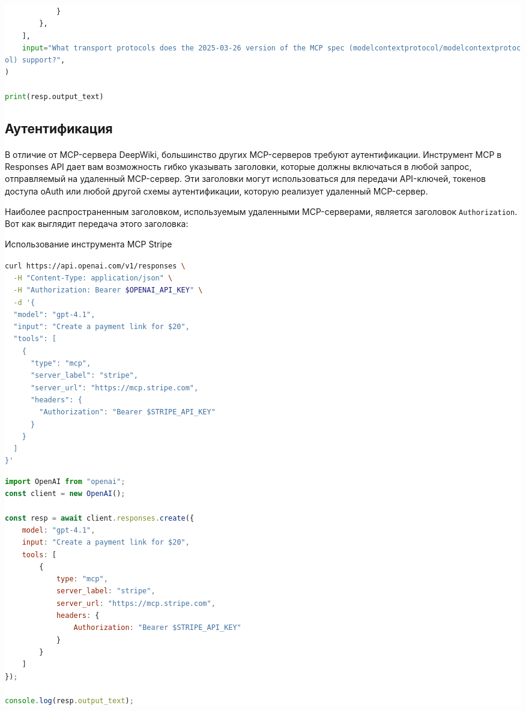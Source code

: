 ```python
            }
        },
    ],
    input="What transport protocols does the 2025-03-26 version of the MCP spec (modelcontextprotocol/modelcontextprotocol) support?",
)

print(resp.output_text)
```

Аутентификация
--------------

В отличие от MCP-сервера DeepWiki, большинство других MCP-серверов требуют аутентификации. Инструмент MCP в Responses API дает вам возможность гибко указывать заголовки, которые должны включаться в любой запрос, отправляемый на удаленный MCP-сервер. Эти заголовки могут использоваться для передачи API-ключей, токенов доступа oAuth или любой другой схемы аутентификации, которую реализует удаленный MCP-сервер.

Наиболее распространенным заголовком, используемым удаленными MCP-серверами, является заголовок `Authorization`. Вот как выглядит передача этого заголовка:

Использование инструмента MCP Stripe

```bash
curl https://api.openai.com/v1/responses \
  -H "Content-Type: application/json" \
  -H "Authorization: Bearer $OPENAI_API_KEY" \
  -d '{
  "model": "gpt-4.1",
  "input": "Create a payment link for $20",
  "tools": [
    {
      "type": "mcp",
      "server_label": "stripe",
      "server_url": "https://mcp.stripe.com",
      "headers": {
        "Authorization": "Bearer $STRIPE_API_KEY"
      }
    }
  ]
}'
```

```javascript
import OpenAI from "openai";
const client = new OpenAI();

const resp = await client.responses.create({
    model: "gpt-4.1",
    input: "Create a payment link for $20",
    tools: [
        {
            type: "mcp",
            server_label: "stripe",
            server_url: "https://mcp.stripe.com",
            headers: {
                Authorization: "Bearer $STRIPE_API_KEY"
            }
        }
    ]
});

console.log(resp.output_text);
```
